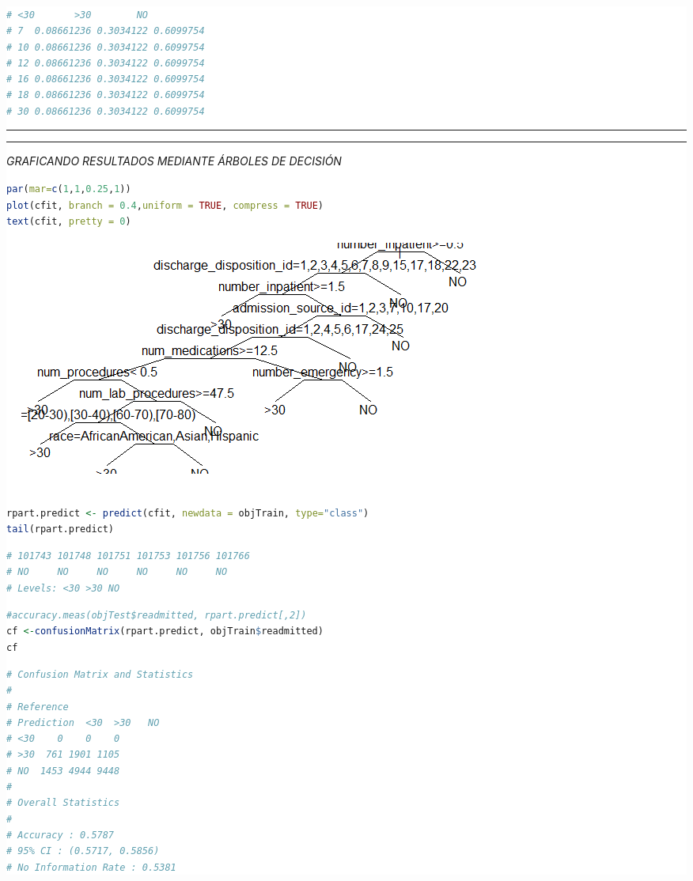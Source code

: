 ```R
# <30       >30        NO
# 7  0.08661236 0.3034122 0.6099754
# 10 0.08661236 0.3034122 0.6099754
# 12 0.08661236 0.3034122 0.6099754
# 16 0.08661236 0.3034122 0.6099754
# 18 0.08661236 0.3034122 0.6099754
# 30 0.08661236 0.3034122 0.6099754
```

---
___

*GRAFICANDO RESULTADOS MEDIANTE ÁRBOLES DE DECISIÓN*

```R
par(mar=c(1,1,0.25,1))
plot(cfit, branch = 0.4,uniform = TRUE, compress = TRUE)
text(cfit, pretty = 0)
```

![patients](Images/Rtree1.png)

```R 
rpart.predict <- predict(cfit, newdata = objTrain, type="class")
tail(rpart.predict)
```
```R
# 101743 101748 101751 101753 101756 101766 
# NO     NO     NO     NO     NO     NO 
# Levels: <30 >30 NO
```
```R
#accuracy.meas(objTest$readmitted, rpart.predict[,2])
cf <-confusionMatrix(rpart.predict, objTrain$readmitted)
cf
````

```R
# Confusion Matrix and Statistics
# 
# Reference
# Prediction  <30  >30   NO
# <30    0    0    0
# >30  761 1901 1105
# NO  1453 4944 9448
# 
# Overall Statistics
# 
# Accuracy : 0.5787          
# 95% CI : (0.5717, 0.5856)
# No Information Rate : 0.5381          
```